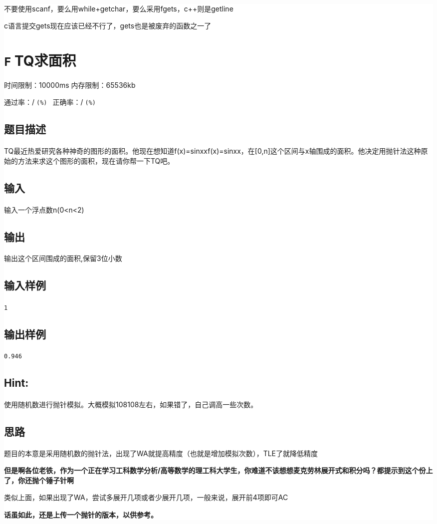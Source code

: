 不要使用scanf，要么用while+getchar，要么采用fgets，c++则是getline

c语言提交gets现在应该已经不行了，gets也是被废弃的函数之一了

# `F` TQ求面积

时间限制：10000ms  内存限制：65536kb

通过率：/ `(%) `  正确率：/ `(%)`

## 题目描述

TQ最近热爱研究各种神奇的图形的面积。他现在想知道f(x)=sinxxf(x)=sinxx，在[0,n]这个区间与x轴围成的面积。他决定用抛针法这种原始的方法来求这个图形的面积，现在请你帮一下TQ吧。

## 输入

输入一个浮点数n(0<n<2)

## 输出

输出这个区间围成的面积,保留3位小数

## 输入样例

```
1
```

## 输出样例

```
0.946
```

## Hint:

使用随机数进行抛针模拟。大概模拟108108左右，如果错了，自己调高一些次数。

## 思路

题目的本意是采用随机数的抛针法，出现了WA就提高精度（也就是增加模拟次数），TLE了就降低精度

**但是啊各位老铁，作为一个正在学习工科数学分析/高等数学的理工科大学生，你难道不该想想麦克劳林展开式和积分吗？都提示到这个份上了，你还抛个锤子针啊**

类似上面，如果出现了WA，尝试多展开几项或者少展开几项，一般来说，展开前4项即可AC

**话虽如此，还是上传一个抛针的版本，以供参考。**
